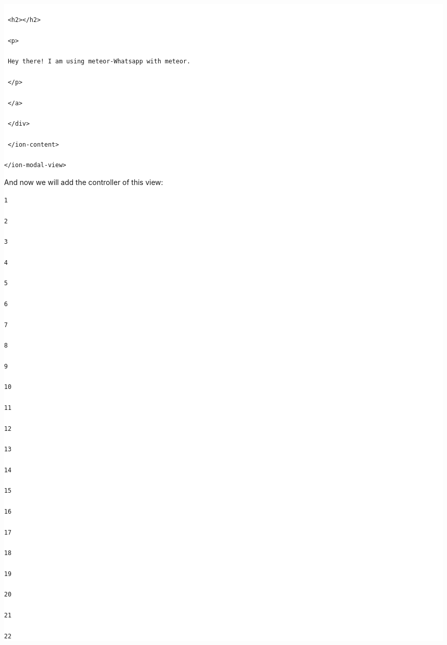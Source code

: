 ```

 <h2></h2>

 <p>

 Hey there! I am using meteor-Whatsapp with meteor.

 </p>

 </a>

 </div>

 </ion-content>

</ion-modal-view>
```

And now we will add the controller of this view:

```
1

2

3

4

5

6

7

8

9

10

11

12

13

14

15

16

17

18

19

20

21

22
```